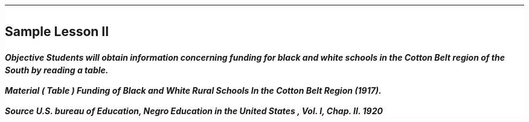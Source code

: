 </dt>
</dt>
</dt>
</dt>
</dt>
</dt>
</dt>
</dt>
</dt>
</dt>
</dt>
</dt>
</dl>
</blockquote>
<hr/>
<h2>
Sample Lesson II
</h2>
<p>
<b>
<i>
<i>
<b>
Objective
</b>
</i>
Students will obtain information concerning funding for black and white schools in the Cotton Belt region of the South by reading a table.
</i>
</b>
<br/>
</p>
<p>
<b>
<i>
<i>
<b>
Material
</b>
</i>
(
<i>
Table
</i>
) Funding of Black and White Rural Schools In the Cotton Belt Region (1917).
</i>
</b>
<br/>
</p>
<p>
<b>
<i>
<i>
<b>
Source
</b>
</i>
U.S. bureau of Education,
<i>
Negro Education in the United States
</i>
, Vol. I, Chap. II. 1920
</i>
</b>